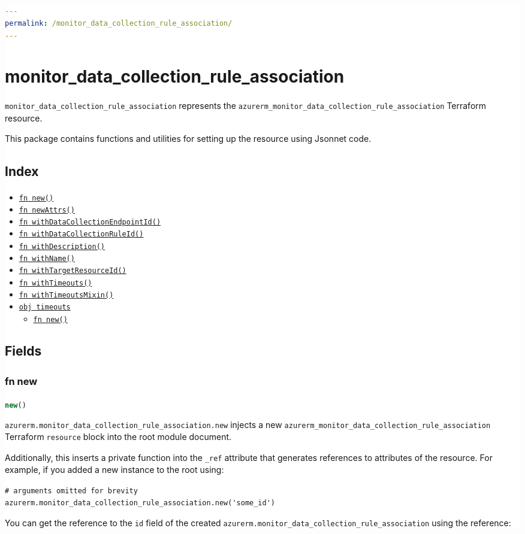 ```yaml
---
permalink: /monitor_data_collection_rule_association/
---
```


# monitor_data_collection_rule_association

`monitor_data_collection_rule_association` represents the `azurerm_monitor_data_collection_rule_association` Terraform resource.



This package contains functions and utilities for setting up the resource using Jsonnet code.


## Index

* [`fn new()`](#fn-new)
* [`fn newAttrs()`](#fn-newattrs)
* [`fn withDataCollectionEndpointId()`](#fn-withdatacollectionendpointid)
* [`fn withDataCollectionRuleId()`](#fn-withdatacollectionruleid)
* [`fn withDescription()`](#fn-withdescription)
* [`fn withName()`](#fn-withname)
* [`fn withTargetResourceId()`](#fn-withtargetresourceid)
* [`fn withTimeouts()`](#fn-withtimeouts)
* [`fn withTimeoutsMixin()`](#fn-withtimeoutsmixin)
* [`obj timeouts`](#obj-timeouts)
  * [`fn new()`](#fn-timeoutsnew)

## Fields

### fn new

```ts
new()
```


`azurerm.monitor_data_collection_rule_association.new` injects a new `azurerm_monitor_data_collection_rule_association` Terraform `resource`
block into the root module document.

Additionally, this inserts a private function into the `_ref` attribute that generates references to attributes of the
resource. For example, if you added a new instance to the root using:

    # arguments omitted for brevity
    azurerm.monitor_data_collection_rule_association.new('some_id')

You can get the reference to the `id` field of the created `azurerm.monitor_data_collection_rule_association` using the reference:
